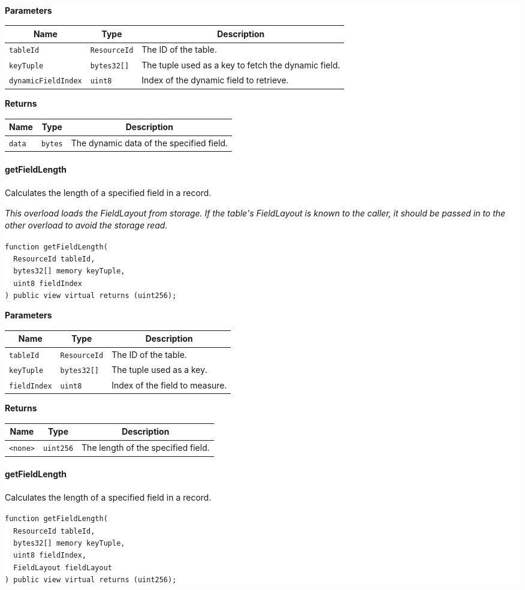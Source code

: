 **Parameters**

|Name|Type|Description|
|---|---|---|
|`tableId`|`ResourceId`|The ID of the table.|
|`keyTuple`|`bytes32[]`|The tuple used as a key to fetch the dynamic field.|
|`dynamicFieldIndex`|`uint8`|Index of the dynamic field to retrieve.|

**Returns**

|Name|Type|Description|
|---|---|---|
|`data`|`bytes`|The dynamic data of the specified field.|

#### getFieldLength[](#getfieldlength-2)

Calculates the length of a specified field in a record.

_This overload loads the FieldLayout from storage. If the table's FieldLayout is known to the caller, it should be passed in to the other overload to avoid the storage read._

```
function getFieldLength(
  ResourceId tableId,
  bytes32[] memory keyTuple,
  uint8 fieldIndex
) public view virtual returns (uint256);
```

**Parameters**

|Name|Type|Description|
|---|---|---|
|`tableId`|`ResourceId`|The ID of the table.|
|`keyTuple`|`bytes32[]`|The tuple used as a key.|
|`fieldIndex`|`uint8`|Index of the field to measure.|

**Returns**

|Name|Type|Description|
|---|---|---|
|`<none>`|`uint256`|The length of the specified field.|

#### getFieldLength[](#getfieldlength-3)

Calculates the length of a specified field in a record.

```
function getFieldLength(
  ResourceId tableId,
  bytes32[] memory keyTuple,
  uint8 fieldIndex,
  FieldLayout fieldLayout
) public view virtual returns (uint256);
```

